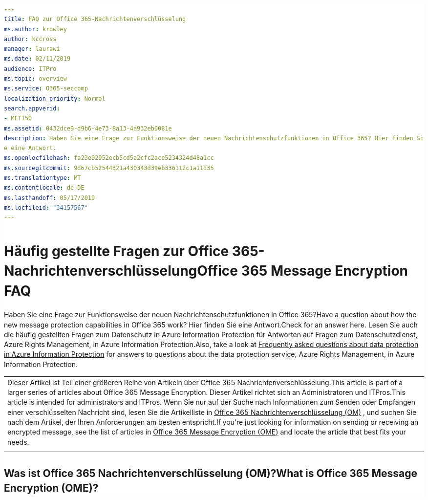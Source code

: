 ```yaml
---
title: FAQ zur Office 365-Nachrichtenverschlüsselung
ms.author: krowley
author: kccross
manager: laurawi
ms.date: 02/11/2019
audience: ITPro
ms.topic: overview
ms.service: O365-seccomp
localization_priority: Normal
search.appverid:
- MET150
ms.assetid: 0432dce9-d9b6-4e73-8a13-4a932eb0081e
description: Haben Sie eine Frage zur Funktionsweise der neuen Nachrichtenschutzfunktionen in Office 365? Hier finden Sie eine Antwort.
ms.openlocfilehash: fa23e92952ecb5cd5a2cfc2ace5234324d48a1cc
ms.sourcegitcommit: 9d67cb52544321a430343d39eb336112c1a11d35
ms.translationtype: MT
ms.contentlocale: de-DE
ms.lasthandoff: 05/17/2019
ms.locfileid: "34157567"
---
```

# <a name="office-365-message-encryption-faq"></a><span data-ttu-id="b3ba9-104">Häufig gestellte Fragen zur Office 365-Nachrichtenverschlüsselung</span><span class="sxs-lookup"><span data-stu-id="b3ba9-104">Office 365 Message Encryption FAQ</span></span>

<span data-ttu-id="b3ba9-105">Haben Sie eine Frage zur Funktionsweise der neuen Nachrichtenschutzfunktionen in Office 365?</span><span class="sxs-lookup"><span data-stu-id="b3ba9-105">Have a question about how the new message protection capabilities in Office 365 work?</span></span> <span data-ttu-id="b3ba9-106">Hier finden Sie eine Antwort.</span><span class="sxs-lookup"><span data-stu-id="b3ba9-106">Check for an answer here.</span></span> <span data-ttu-id="b3ba9-107">Lesen Sie auch die [häufig gestellten Fragen zum Datenschutz in Azure Information Protection](https://docs.microsoft.com/information-protection/get-started/faqs-rms) für Antworten auf Fragen zum Datenschutzdienst, Azure Rights Management, in Azure Information Protection.</span><span class="sxs-lookup"><span data-stu-id="b3ba9-107">Also, take a look at [Frequently asked questions about data protection in Azure Information Protection](https://docs.microsoft.com/information-protection/get-started/faqs-rms) for answers to questions about the data protection service, Azure Rights Management, in Azure Information Protection.</span></span>

||
|:-----|
|<span data-ttu-id="b3ba9-108">Dieser Artikel ist Teil einer größeren Reihe von Artikeln über Office 365 Nachrichtenverschlüsselung.</span><span class="sxs-lookup"><span data-stu-id="b3ba9-108">This article is part of a larger series of articles about Office 365 Message Encryption.</span></span> <span data-ttu-id="b3ba9-109">Dieser Artikel richtet sich an Administratoren und ITPros.</span><span class="sxs-lookup"><span data-stu-id="b3ba9-109">This article is intended for administrators and ITPros.</span></span> <span data-ttu-id="b3ba9-110">Wenn Sie nur auf der Suche nach Informationen zum Senden oder Empfangen einer verschlüsselten Nachricht sind, lesen Sie die Artikelliste in [Office 365 Nachrichtenverschlüsselung (OM)](ome.md) , und suchen Sie nach dem Artikel, der Ihren Anforderungen am besten entspricht.</span><span class="sxs-lookup"><span data-stu-id="b3ba9-110">If you're just looking for information on sending or receiving an encrypted message, see the list of articles in [Office 365 Message Encryption (OME)](ome.md) and locate the article that best fits your needs.</span></span> |
||
  
## <a name="what-is-office-365-message-encryption-ome"></a><span data-ttu-id="b3ba9-111">Was ist Office 365 Nachrichtenverschlüsselung (OM)?</span><span class="sxs-lookup"><span data-stu-id="b3ba9-111">What is Office 365 Message Encryption (OME)?</span></span>
